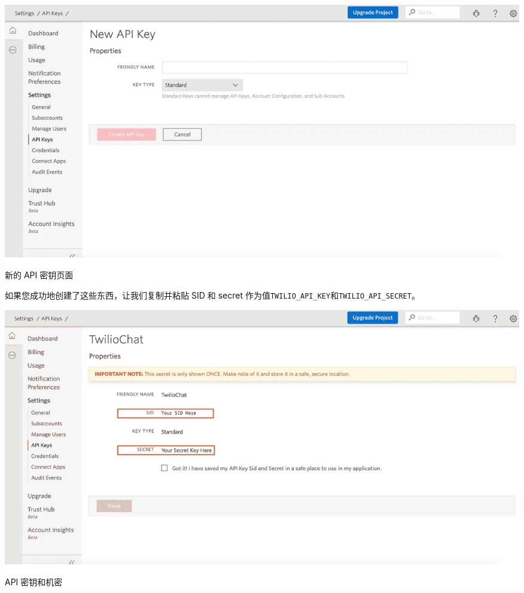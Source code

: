 ![](img/3967e820d2c0d84bbe187de9e30396c9.png)

新的 API 密钥页面

如果您成功地创建了这些东西，让我们复制并粘贴 SID 和 secret 作为值`TWILIO_API_KEY`和`TWILIO_API_SECRET`。

![](img/dc1eb7328479f3323dbe19afd2364ba1.png)

API 密钥和机密
